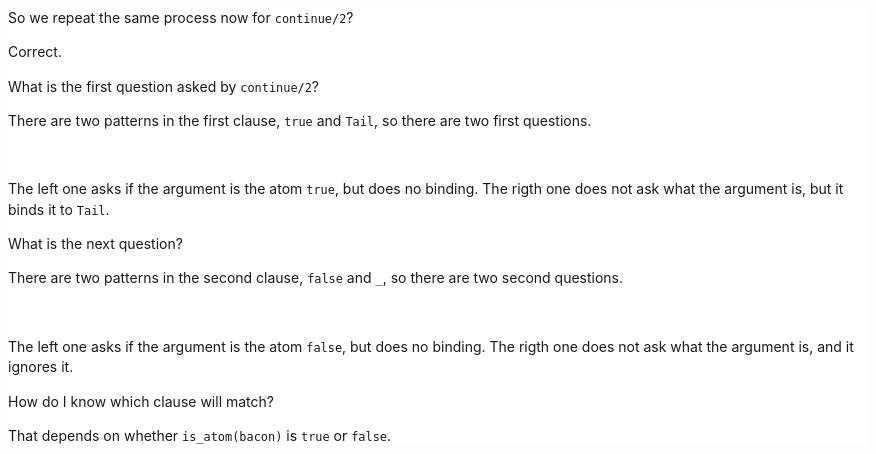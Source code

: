<section class="qa">
  <section class="q">
    <p> So we repeat the same process now for <code>continue/2</code>? </p>
  </section>
  <section class="a">
    <p> Correct. </p>
  </section>
</section>

<section class="qa">
  <section class="q">
    <p> What is the first question asked by <code>continue/2</code>? </p>
  </section>
  <section class="a">
    <p>
      There are two patterns in the first clause, <code>true</code> and
      <code>Tail</code>, so there are two first questions.
    </p>
    <br />
    <p>
      The left one asks if the argument is the atom <code>true</code>, but does
      no binding. The rigth one does not ask what the argument is, but it binds it
      to <code>Tail</code>.
    </p>
  </section>
</section>

<section class="qa">
  <section class="q">
    <p> What is the next question? </p>
  </section>
  <section class="a">
    <p>
      There are two patterns in the second clause, <code>false</code> and
      <code>_</code>, so there are two second questions.
    </p>
    <br />
    <p>
      The left one asks if the argument is the atom <code>false</code>, but
      does no binding. The rigth one does not ask what the argument is, and it
      ignores it.
    </p>
  </section>
</section>

<section class="qa">
  <section class="q">
    <p> How do I know which clause will match? </p>
  </section>
  <section class="a">
    <p>
      That depends on whether <code>is_atom(bacon)</code> is <code>true</code>
      or <code>false</code>.
    </p>
  </section>
</section>
